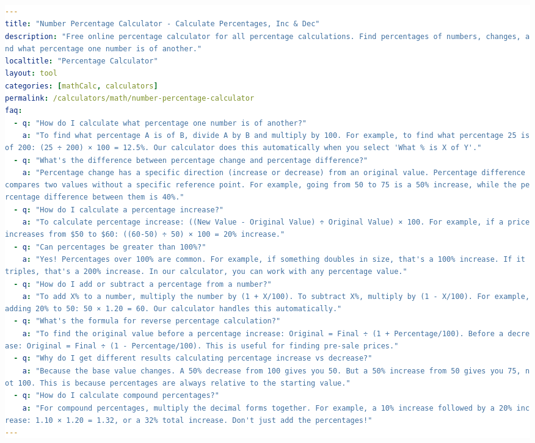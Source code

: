```yaml
---
title: "Number Percentage Calculator - Calculate Percentages, Inc & Dec"
description: "Free online percentage calculator for all percentage calculations. Find percentages of numbers, changes, and what percentage one number is of another."
localtitle: "Percentage Calculator"
layout: tool
categories: [mathCalc, calculators]
permalink: /calculators/math/number-percentage-calculator
faq:
  - q: "How do I calculate what percentage one number is of another?"
    a: "To find what percentage A is of B, divide A by B and multiply by 100. For example, to find what percentage 25 is of 200: (25 ÷ 200) × 100 = 12.5%. Our calculator does this automatically when you select 'What % is X of Y'."
  - q: "What's the difference between percentage change and percentage difference?"
    a: "Percentage change has a specific direction (increase or decrease) from an original value. Percentage difference compares two values without a specific reference point. For example, going from 50 to 75 is a 50% increase, while the percentage difference between them is 40%."
  - q: "How do I calculate a percentage increase?"
    a: "To calculate percentage increase: ((New Value - Original Value) ÷ Original Value) × 100. For example, if a price increases from $50 to $60: ((60-50) ÷ 50) × 100 = 20% increase."
  - q: "Can percentages be greater than 100%?"
    a: "Yes! Percentages over 100% are common. For example, if something doubles in size, that's a 100% increase. If it triples, that's a 200% increase. In our calculator, you can work with any percentage value."
  - q: "How do I add or subtract a percentage from a number?"
    a: "To add X% to a number, multiply the number by (1 + X/100). To subtract X%, multiply by (1 - X/100). For example, adding 20% to 50: 50 × 1.20 = 60. Our calculator handles this automatically."
  - q: "What's the formula for reverse percentage calculation?"
    a: "To find the original value before a percentage increase: Original = Final ÷ (1 + Percentage/100). Before a decrease: Original = Final ÷ (1 - Percentage/100). This is useful for finding pre-sale prices."
  - q: "Why do I get different results calculating percentage increase vs decrease?"
    a: "Because the base value changes. A 50% decrease from 100 gives you 50. But a 50% increase from 50 gives you 75, not 100. This is because percentages are always relative to the starting value."
  - q: "How do I calculate compound percentages?"
    a: "For compound percentages, multiply the decimal forms together. For example, a 10% increase followed by a 20% increase: 1.10 × 1.20 = 1.32, or a 32% total increase. Don't just add the percentages!"
---
```


<style>
  :root {
    /* Sunset Glow Color Scheme */
    --pc-gradient-1: #f2709c;
    --pc-gradient-2: #ff9472;
    --pc-gradient-3: #f9d423;
    --pc-gradient-4: #ff4e50;
    --pc-bg: #1a0e2e;
    --pc-surface: #2d1b4e;
    --pc-surface-light: #3d2861;
    --pc-text: #ffffff;
    --pc-text-dim: #b8a3d1;
    --pc-accent: #f9d423;
    --pc-border: rgba(255, 255, 255, 0.1);
    --pc-success: #4ade80;
    --pc-error: #ff4e50;
  }
  